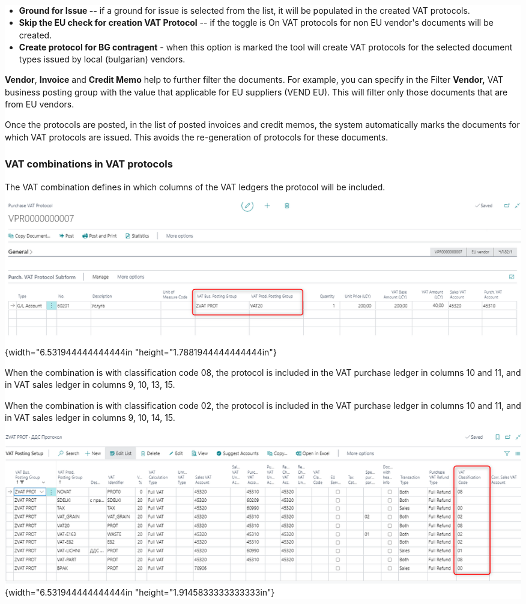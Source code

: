 -   **Ground for Issue --** if a ground for issue is selected from the list, it will be populated in the created VAT protocols.
-   **Skip the EU check for creation VAT Protocol** -- if the toggle is On VAT protocols for non EU vendor's documents will be created.
-   **Create protocol for BG contragent** - when this option is marked the tool will create VAT protocols for the selected document types issued by local (bulgarian) vendors.

**Vendor**, **Invoice** and **Credit Memo** help to further filter the documents. For example, you can specify in the Filter **Vendor,** VAT business posting group with the value that applicable for EU suppliers (VEND EU). This will filter only those documents that are from EU vendors.

Once the protocols are posted, in the list of posted invoices and credit memos, the system automatically marks the documents for which VAT protocols are issued. This avoids the re-generation of protocols for these documents.

### VAT combinations in VAT protocols

The VAT combination defines in which columns of the VAT ledgers the protocol will be included.

![](.\/media/image18.png){width="6.531944444444444in "height="1.7881944444444444in"}

When the combination is with classification code 08, the protocol is included in the VAT purchase ledger in columns 10 and 11, and in VAT sales ledger in columns 9, 10, 13, 15.

When the combination is with classification code 02, the protocol is included in the VAT purchase ledger in columns 10 and 11, and in VAT sales ledger in columns 9, 10, 14, 15.

![](.\/media/image19.png){width="6.531944444444444in "height="1.9145833333333333in"}
